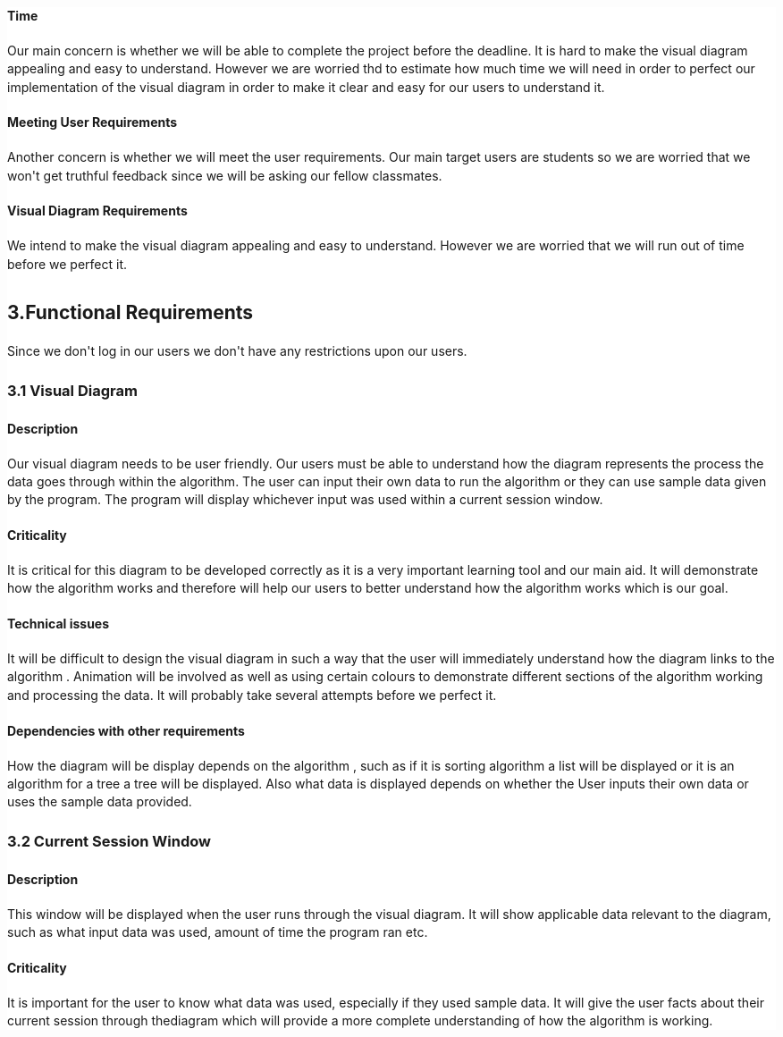 #### Time
Our main concern is whether we will be able to complete the project before the deadline. It is hard to make the visual diagram appealing and easy to understand. However we are worried thd to estimate how much time we will need in order to perfect our implementation of the visual diagram in order to make it clear and easy for our users to understand it.

#### Meeting User Requirements
Another concern is whether we will meet the user requirements. Our main target users are students so we are worried that we won't get truthful feedback since we will be asking our fellow classmates.

#### Visual Diagram Requirements
We intend to make the visual diagram appealing and easy to understand. However we are worried that we will run out of time before we perfect it.

## 3.Functional Requirements
Since we don't log in our users we don't have any restrictions upon our users. 

### 3.1 Visual Diagram

#### Description
Our visual diagram needs to be user friendly. Our users must be able to understand how the diagram represents the process the data goes through within the algorithm.
The user can input their own data to run the algorithm or they can use sample data given by the program. The program will display whichever input was used within a current session window. 

#### Criticality
It is critical for this diagram to be developed correctly as it is a very important learning tool and our main aid. It will demonstrate how the algorithm works and therefore will help our users to better understand how the algorithm works which is our goal. 

#### Technical issues
It will be difficult to design the visual diagram in such a way that the user will immediately understand how the diagram links to the algorithm . Animation will be involved as well as using certain colours to demonstrate different sections of the algorithm working and processing the data. It will probably take several attempts before we perfect it.

#### Dependencies with other requirements
How the diagram will be display depends on the algorithm , such as if it is sorting algorithm a list will be displayed or it is an algorithm for a tree a tree will be displayed. Also what data is displayed depends on whether the User inputs their own data or uses the sample data provided.

### 3.2 Current Session Window

#### Description
This window will be displayed when the user runs through the visual diagram. It will show applicable data relevant to the diagram, such as what input data was used, amount of time the program ran etc. 

#### Criticality
It is important for the user to know what data was used, especially if they used sample data. It will give the user facts about their current session through thediagram which will provide a more complete understanding of how the algorithm is working.
